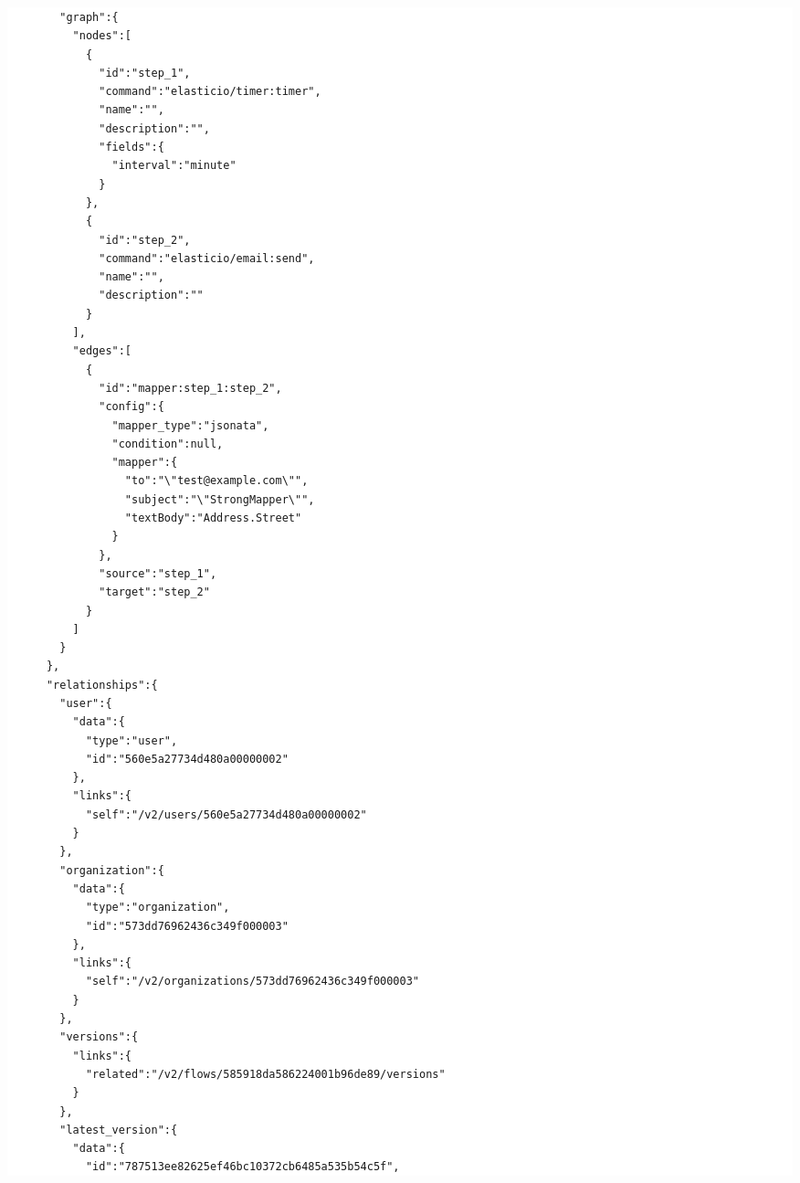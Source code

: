 ```http
        "graph":{
          "nodes":[
            {
              "id":"step_1",
              "command":"elasticio/timer:timer",
              "name":"",
              "description":"",
              "fields":{
                "interval":"minute"
              }
            },
            {
              "id":"step_2",
              "command":"elasticio/email:send",
              "name":"",
              "description":""
            }
          ],
          "edges":[
            {
              "id":"mapper:step_1:step_2",
              "config":{
                "mapper_type":"jsonata",
                "condition":null,
                "mapper":{
                  "to":"\"test@example.com\"",
                  "subject":"\"StrongMapper\"",
                  "textBody":"Address.Street"
                }
              },
              "source":"step_1",
              "target":"step_2"
            }
          ]
        }
      },
      "relationships":{
        "user":{
          "data":{
            "type":"user",
            "id":"560e5a27734d480a00000002"
          },
          "links":{
            "self":"/v2/users/560e5a27734d480a00000002"
          }
        },
        "organization":{
          "data":{
            "type":"organization",
            "id":"573dd76962436c349f000003"
          },
          "links":{
            "self":"/v2/organizations/573dd76962436c349f000003"
          }
        },
        "versions":{
          "links":{
            "related":"/v2/flows/585918da586224001b96de89/versions"
          }
        },
        "latest_version":{
          "data":{
            "id":"787513ee82625ef46bc10372cb6485a535b54c5f",
```